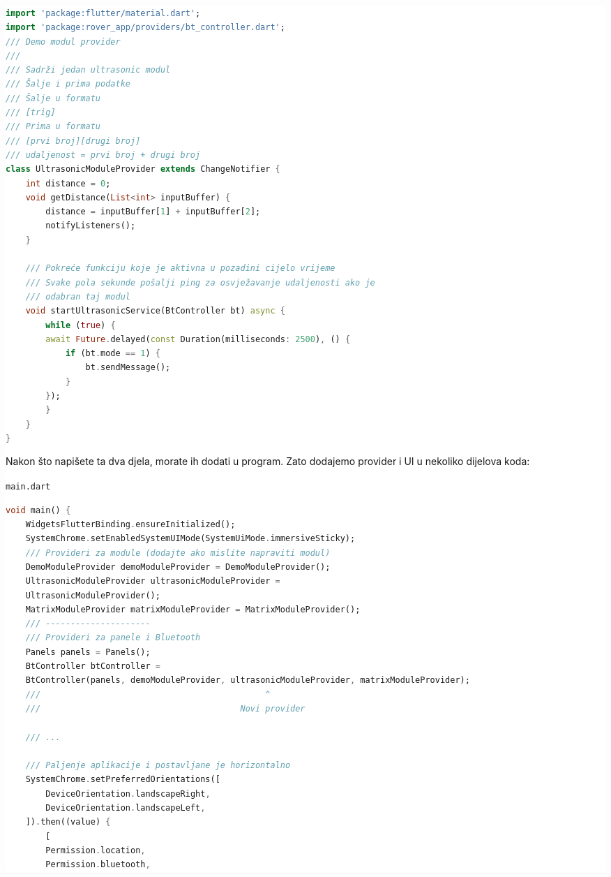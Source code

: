 ```dart
import 'package:flutter/material.dart';
import 'package:rover_app/providers/bt_controller.dart';
/// Demo modul provider
///
/// Sadrži jedan ultrasonic modul
/// Šalje i prima podatke
/// Šalje u formatu
/// [trig]
/// Prima u formatu
/// [prvi broj][drugi broj]
/// udaljenost = prvi broj + drugi broj
class UltrasonicModuleProvider extends ChangeNotifier {
    int distance = 0;
    void getDistance(List<int> inputBuffer) {
        distance = inputBuffer[1] + inputBuffer[2];
        notifyListeners();
    }

    /// Pokreće funkciju koje je aktivna u pozadini cijelo vrijeme
    /// Svake pola sekunde pošalji ping za osvježavanje udaljenosti ako je
    /// odabran taj modul
    void startUltrasonicService(BtController bt) async {
        while (true) {
        await Future.delayed(const Duration(milliseconds: 2500), () {
            if (bt.mode == 1) {
                bt.sendMessage();
            }
        });
        }
    }
}
```

Nakon što napišete ta dva djela, morate ih dodati u program. Zato dodajemo provider i UI u nekoliko dijelova koda:

`main.dart`
```dart
void main() {
    WidgetsFlutterBinding.ensureInitialized();
    SystemChrome.setEnabledSystemUIMode(SystemUiMode.immersiveSticky);
    /// Provideri za module (dodajte ako mislite napraviti modul)
    DemoModuleProvider demoModuleProvider = DemoModuleProvider();
    UltrasonicModuleProvider ultrasonicModuleProvider =
    UltrasonicModuleProvider();
    MatrixModuleProvider matrixModuleProvider = MatrixModuleProvider();
    /// ---------------------
    /// Provideri za panele i Bluetooth
    Panels panels = Panels();
    BtController btController =
    BtController(panels, demoModuleProvider, ultrasonicModuleProvider, matrixModuleProvider);
    ///                                             ^
    ///                                        Novi provider
    
    /// ...
    
    /// Paljenje aplikacije i postavljane je horizontalno
    SystemChrome.setPreferredOrientations([
        DeviceOrientation.landscapeRight,
        DeviceOrientation.landscapeLeft,
    ]).then((value) {
        [
        Permission.location,
        Permission.bluetooth,
```